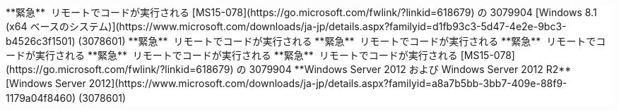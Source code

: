 </td>
<td style="border:1px solid black;">
**緊急**   
リモートでコードが実行される

</td>
<td style="border:1px solid black;">
[MS15-078](https://go.microsoft.com/fwlink/?linkid=618679) の 3079904

</td>
</tr>
<tr>
<td style="border:1px solid black;">
[Windows 8.1 (x64 ベースのシステム)](https://www.microsoft.com/downloads/ja-jp/details.aspx?familyid=d1fb93c3-5d47-4e2e-9bc3-b4526c3f1501)  
(3078601)

</td>
<td style="border:1px solid black;">
**緊急**   
リモートでコードが実行される

</td>
<td style="border:1px solid black;">
**緊急**   
リモートでコードが実行される

</td>
<td style="border:1px solid black;">
**緊急**   
リモートでコードが実行される

</td>
<td style="border:1px solid black;">
**緊急**   
リモートでコードが実行される

</td>
<td style="border:1px solid black;">
**緊急**   
リモートでコードが実行される

</td>
<td style="border:1px solid black;">
[MS15-078](https://go.microsoft.com/fwlink/?linkid=618679) の 3079904

</td>
</tr>
<tr>
<td style="border:1px solid black;" colspan="7">
**Windows Server 2012 および Windows Server 2012 R2**

</td>
</tr>
<tr>
<td style="border:1px solid black;">
[Windows Server 2012](https://www.microsoft.com/downloads/ja-jp/details.aspx?familyid=a8a7b5bb-3bb7-409e-88f9-1179a04f8460)  
(3078601)
